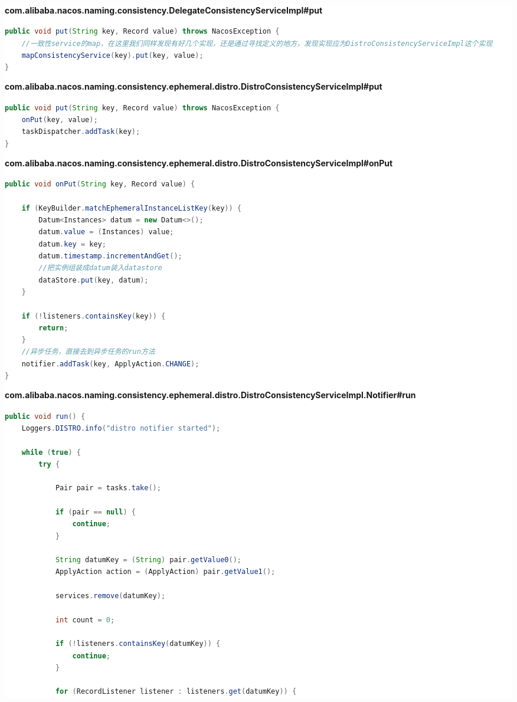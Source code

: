 **com.alibaba.nacos.naming.consistency.DelegateConsistencyServiceImpl#put**

```java
public void put(String key, Record value) throws NacosException {
    //一致性service的map，在这里我们同样发现有好几个实现，还是通过寻找定义的地方，发现实现应为DistroConsistencyServiceImpl这个实现
    mapConsistencyService(key).put(key, value);
}
```

**com.alibaba.nacos.naming.consistency.ephemeral.distro.DistroConsistencyServiceImpl#put**

```java
public void put(String key, Record value) throws NacosException {
    onPut(key, value);
    taskDispatcher.addTask(key);
}
```

**com.alibaba.nacos.naming.consistency.ephemeral.distro.DistroConsistencyServiceImpl#onPut**

```java
public void onPut(String key, Record value) {

    if (KeyBuilder.matchEphemeralInstanceListKey(key)) {
        Datum<Instances> datum = new Datum<>();
        datum.value = (Instances) value;
        datum.key = key;
        datum.timestamp.incrementAndGet();
        //把实例组装成datum装入datastore
        dataStore.put(key, datum);
    }

    if (!listeners.containsKey(key)) {
        return;
    }
	//异步任务，直接去到异步任务的run方法
    notifier.addTask(key, ApplyAction.CHANGE);
}
```

**com.alibaba.nacos.naming.consistency.ephemeral.distro.DistroConsistencyServiceImpl.Notifier#run**

```java
public void run() {
    Loggers.DISTRO.info("distro notifier started");

    while (true) {
        try {

            Pair pair = tasks.take();

            if (pair == null) {
                continue;
            }

            String datumKey = (String) pair.getValue0();
            ApplyAction action = (ApplyAction) pair.getValue1();

            services.remove(datumKey);

            int count = 0;

            if (!listeners.containsKey(datumKey)) {
                continue;
            }

            for (RecordListener listener : listeners.get(datumKey)) {

```